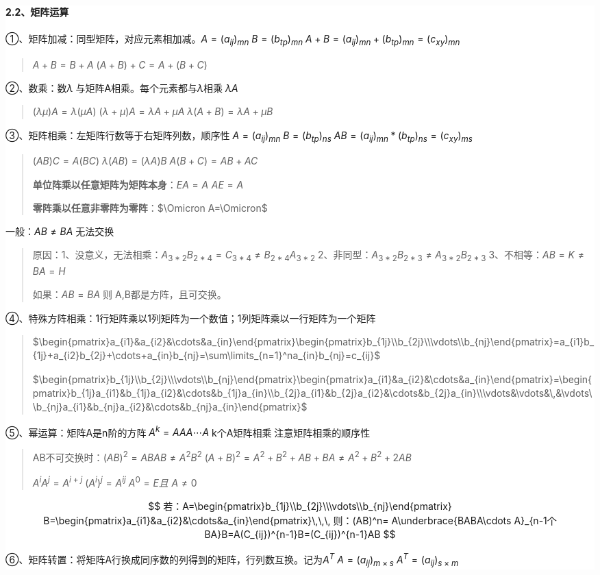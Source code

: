 #### 2.2、矩阵运算

①、矩阵加减：同型矩阵，对应元素相加减。$A=(a_{ij})_{mn}$      $B=(b_{tp})_{mn}$    $A+B=(a_{ij})_{mn}+(b_{tp})_{mn}=(c_{xy})_{mn}$

 >$A+B=B+A$     $(A+B)+C=A+(B+C)$



②、数乘：数$\lambda$ 与矩阵A相乘。每个元素都与$\lambda$相乘 $\lambda A$

>$(\lambda\mu)A=\lambda(\mu A)$       $(\lambda+\mu)A=\lambda A+\mu A$    $\lambda(A+B)=\lambda A+\mu B$



③、矩阵相乘：左矩阵行数等于右矩阵列数，顺序性  $A=(a_{ij})_{mn}$      $B=(b_{tp})_{ns}$    $AB=(a_{ij})_{mn}*(b_{tp})_{ns}=(c_{xy})_{ms}$

>$(AB)C=A(BC)$       $\lambda (AB)=(\lambda A)B$          $A(B+C)=AB+AC$
>
>**单位阵乘以任意矩阵为矩阵本身**：$EA=A \,\, AE=A$  
>
>**零阵乘以任意非零阵为零阵**：$\Omicron A=\Omicron$

   一般：$AB\neq BA$     无法交换

> 原因：1、没意义，无法相乘：$A_{3*2}B_{2*4}=C_{3*4} \neq B_{2*4}A_{3*2}$  2、非同型：$A_{3*2}B_{2*3}\neq A_{3*2}B_{2*3}$ 3、不相等：$AB=K \neq BA=H$
>
> 如果：$AB=BA$  则 A,B都是方阵，且可交换。

 

 ④、特殊方阵相乘：1行矩阵乘以1列矩阵为一个数值；1列矩阵乘以一行矩阵为一个矩阵

>$\begin{pmatrix}a_{i1}&a_{i2}&\cdots&a_{in}\end{pmatrix}\begin{pmatrix}b_{1j}\\b_{2j}\\\vdots\\b_{nj}\end{pmatrix}=a_{i1}b_{1j}+a_{i2}b_{2j}+\cdots+a_{in}b_{nj}=\sum\limits_{n=1}^na_{in}b_{nj}=c_{ij}$
>
>$\begin{pmatrix}b_{1j}\\b_{2j}\\\vdots\\b_{nj}\end{pmatrix}\begin{pmatrix}a_{i1}&a_{i2}&\cdots&a_{in}\end{pmatrix}=\begin{pmatrix}b_{1j}a_{i1}&b_{1j}a_{i2}&\cdots&b_{1j}a_{in}\\b_{2j}a_{i1}&b_{2j}a_{i2}&\cdots&b_{2j}a_{in}\\\vdots&\vdots&\,&\vdots\\b_{nj}a_{i1}&b_{nj}a_{i2}&\cdots&b_{nj}a_{in}\end{pmatrix}$



⑤、幂运算：矩阵A是n阶的方阵 $A^k=AAA\cdots A$        k个A矩阵相乘     注意矩阵相乘的顺序性

>AB不可交换时：$(AB)^2=ABAB\neq A^2B^2$                    $(A+B)^2=A^2+B^2+AB+BA \neq A^2+B^2+2AB$
>
>$A^iA^j=A^{i+j}$     $(A^i)^j=A^{ij}$    $A^0=E 且\,\,A\neq 0$

$$
若：A=\begin{pmatrix}b_{1j}\\b_{2j}\\\vdots\\b_{nj}\end{pmatrix} 
B=\begin{pmatrix}a_{i1}&a_{i2}&\cdots&a_{in}\end{pmatrix}\,\,\, 
则：(AB)^n= A\underbrace{BABA\cdots A}_{n-1个BA}B=A(C_{ij})^{n-1}B=(C_{ij})^{n-1}AB
$$

⑥、矩阵转置：将矩阵A行换成同序数的列得到的矩阵，行列数互换。记为$A^T$   $A=(a_{ij})_{m×s}$   $A^T=(a_{ij})_{s×m}$  
